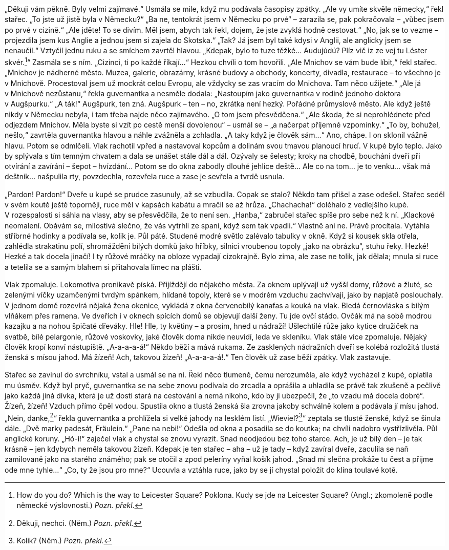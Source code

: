 
„Děkuji vám pěkně. Byly velmi zajímavé.“ Usmála se mile, když mu podávala časopisy zpátky. „Ale vy umíte skvěle německy,“ řekl stařec. „To jste už jistě byla v Německu?“ „Ba ne, tentokrát jsem v Německu po prvé“ – zarazila se, pak pokračovala – „vůbec jsem po prvé v cizině.“ „Ale jděte! To se divím. Měl jsem, abych tak řekl, dojem, že jste zvyklá hodně cestovat.“ „No, jak se to vezme – projezdila jsem kus Anglie a jednou jsem si zajela do Skotska.“ „Tak? Já jsem byl také kdysi v Anglii, ale anglicky jsem se nenaučil.“ Vztyčil jednu ruku a se smíchem zavrtěl hlavou. „Kdepak, bylo to tuze těžké… Audujúdú? Plíz vič iz ze vej tu Léster skvér.[^27]“ Zasmála se s ním. „Cizinci, ti po každé říkají…“ Hezkou chvíli o tom hovořili. „Ale Mnichov se vám bude líbit,“ řekl stařec. „Mnichov je nádherné město. Muzea, galerie, obrazárny, krásné budovy a obchody, koncerty, divadla, restaurace – to všechno je v Mnichově. Procestoval jsem už mockrát celou Evropu, ale vždycky se zas vracím do Mnichova. Tam něco užijete.“ „Ale já v Mnichově nezůstanu,“ řekla guvernantka a nesměle dodala: „Nastoupím jako guvernantka v rodině jednoho doktora v Augšpurku.“ „A ták!“ Augšpurk, ten zná. Augšpurk – ten – no, zkrátka není hezký. Pořádné průmyslové město. Ale když ještě nikdy v Německu nebyla, i tam třeba najde něco zajímavého. „O tom jsem přesvědčena.“ „Ale škoda, že si neprohlédnete před odjezdem Mnichov. Měla byste si vzít po cestě menší dovolenou“ – usmál se – „a načerpat příjemné vzpomínky.“ „To by, bohužel, nešlo,“ zavrtěla guvernantka hlavou a náhle zvážněla a zchladla. „A taky když je člověk sám…“ Ano, chápe. I on sklonil vážně hlavu. Potom se odmlčeli. Vlak rachotil vpřed a nastavoval kopcům a dolinám svou tmavou planoucí hruď. V kupé bylo teplo. Jako by splývala s tím temným chvatem a dala se unášet stále dál a dál. Ozývaly se šelesty; kroky na chodbě, bouchání dveří při otvírání a zavírání – šepot – hvízdání… Potom se do okna zabodly dlouhé jehlice deště… Ale co na tom… je to venku… však má deštník… našpulila rty, povzdechla, rozevřela ruce a zase je sevřela a tvrdě usnula.

</section>

<section>

„Pardon! Pardon!“ Dveře u kupé se prudce zasunuly, až se vzbudila. Copak se stalo? Někdo tam přišel a zase odešel. Stařec seděl v svém koutě ještě toporněji, ruce měl v kapsách kabátu a mračil se až hrůza. „Chachacha!“ doléhalo z vedlejšího kupé. V rozespalosti si sáhla na vlasy, aby se přesvědčila, že to není sen. „Hanba,“ zabručel stařec spíše pro sebe než k ní. „Klackové neomalení. Obávám se, milostivá slečno, že vás vytrhli ze spaní, když sem tak vpadli.“ Vlastně ani ne. Právě procítala. Vytáhla stříbrné hodinky a podívala se, kolik je. Půl páté. Studené modré světlo zalévalo tabulky v okně. Když si kousek skla otřela, zahlédla strakatinu polí, shromáždění bílých domků jako hříbky, silnici vroubenou topoly „jako na obrázku“, stuhu řeky. Hezké! Hezké a tak docela jinačí! I ty růžové mráčky na obloze vypadají cizokrajně. Bylo zima, ale zase ne tolik, jak dělala; mnula si ruce a tetelila se a samým blahem si přitahovala límec na plášti.

Vlak zpomaluje. Lokomotiva pronikavě píská. Přijíždějí do nějakého města. Za oknem uplývají už vyšší domy, růžové a žluté, se zelenými víčky uzamčenými tvrdým spánkem, hlídané topoly, které se v modrém vzduchu zachvívají, jako by napjatě poslouchaly. V jednom domě rozevírá nějaká žena okenice, vykládá z okna červenobílý kanafas a kouká na vlak. Bledá černovláska s bílým vlňákem přes ramena. Ve dveřích i v oknech spících domů se objevují další ženy. Tu jde ovčí stádo. Ovčák má na sobě modrou kazajku a na nohou špičaté dřeváky. Hle! Hle, ty květiny – a prosím, hned u nádraží! Ušlechtilé růže jako kytice družiček na svatbě, bílé pelargonie, růžové voskovky, jaké člověk doma nikde neuvidí, leda ve skleníku. Vlak stále více zpomaluje. Nějaký člověk kropí konví nástupiště. „A-a-a-a-á!“ Někdo běží a mává rukama. Ze zasklených nádražních dveří se kolébá rozložitá tlustá ženská s mísou jahod. Má žízeň! Ach, takovou žízeň! „A-a-a-a-á!.“ Ten člověk už zase běží zpátky. Vlak zastavuje.

Stařec se zavinul do svrchníku, vstal a usmál se na ni. Řekl něco tlumeně, čemu nerozuměla, ale když vycházel z kupé, oplatila mu úsměv. Když byl pryč, guvernantka se na sebe znovu podívala do zrcadla a oprášila a uhladila se právě tak zkušeně a pečlivě jako každá jiná dívka, která je už dosti stará na cestování a nemá nikoho, kdo by ji ubezpečil, že „to vzadu má docela dobré“. Žízeň, žízeň! Vzduch přímo čpěl vodou. Spustila okno a tlustá ženská šla zrovna jakoby schválně kolem a podávala jí mísu jahod. „Nein, danke,[^28]“ řekla guvernantka a prohlížela si velké jahody na lesklém listí. „Wieviel?[^29]“ zeptala se tlusté ženské, když se šinula dále. „Dvě marky padesát, Fräulein.“ „Pane na nebi!“ Odešla od okna a posadila se do koutka; na chvíli nadobro vystřízlivěla. Půl anglické koruny. „Hó-í!“ zaječel vlak a chystal se znovu vyrazit. Snad neodjedou bez toho starce. Ach, je už bílý den – je tak krásně – jen kdybych neměla takovou žízeň. Kdepak je ten stařec – aha – už je tady – když zavíral dveře, zaculila se naň zamilovaně jako na starého známého; pak se otočil a zpod peleríny vyňal košík jahod. „Snad mi slečna prokáže tu čest a přijme ode mne tyhle…“ „Co, ty že jsou pro mne?“ Ucouvla a vztáhla ruce, jako by se jí chystal položit do klína toulavé kotě.


[^19]: Jen pro dámy. (Fr.) _Pozn. překl._
[^20]: Dobrá. (Fr.) _Pozn. překl_.
[^21]: Nastupovat. (Fr.) _Pozn. překl._
[^22]: Děkuji, pane. (Fr.) _Pozn. překl_.
[^23]: Ráz, dva, tři. (Fr.) _Pozn. překl_.
[^24]: Ano, trochu, víc než francouzsky. (Něm.) _Pozn. překl._
[^25]: A tak. (Něm.) _Pozn. překl._
[^26]: Ano, je to tragédie. (Něm.) _Pozn. překl_.
[^27]: How do you do? Which is the way to Leicester Square? Poklona. Kudy se jde na Leicester Square? (Angl.; zkomoleně podle německé výslovnosti.) _Pozn. překl_.
[^28]: Děkuji, nechci. (Něm.) _Pozn. překl._
[^29]: Kolik? (Něm.) _Pozn. překl._
[^30]: Mockrát děkuji… jsou překrásné. (Něm.) _Pozn. překl_.
[^31]: Že ano? (Něm.) _Pozn. překl_.
[^32]: Pan vládní rada. (Něm.) _Pozn. překl_.
[^33]: Zajisté. (Něm.) _Pozn. překl_.
[^34]: Už jděte. (Něm.) _Pozn. překl_.
[^35]: Jemnostpaní. (Něm.) _Pozn. překl_.
[^36]: No tohle. (Něm.) _Pozn. překl._